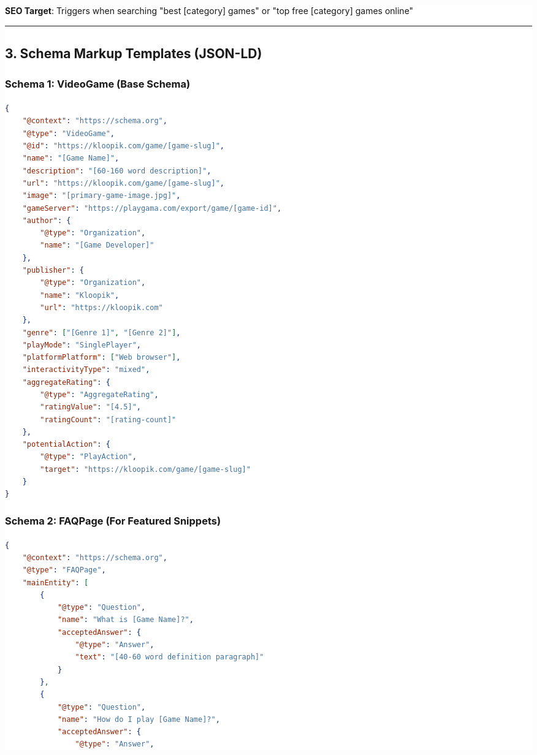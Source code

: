 **SEO Target**: Triggers when searching "best [category] games" or "top free [category] games online"

---

## 3. Schema Markup Templates (JSON-LD)

### Schema 1: VideoGame (Base Schema)

```json
{
    "@context": "https://schema.org",
    "@type": "VideoGame",
    "@id": "https://kloopik.com/game/[game-slug]",
    "name": "[Game Name]",
    "description": "[60-160 word description]",
    "url": "https://kloopik.com/game/[game-slug]",
    "image": "[primary-game-image.jpg]",
    "gameServer": "https://playgama.com/export/game/[game-id]",
    "author": {
        "@type": "Organization",
        "name": "[Game Developer]"
    },
    "publisher": {
        "@type": "Organization",
        "name": "Kloopik",
        "url": "https://kloopik.com"
    },
    "genre": ["[Genre 1]", "[Genre 2]"],
    "playMode": "SinglePlayer",
    "platformPlatform": ["Web browser"],
    "interactivityType": "mixed",
    "aggregateRating": {
        "@type": "AggregateRating",
        "ratingValue": "[4.5]",
        "ratingCount": "[rating-count]"
    },
    "potentialAction": {
        "@type": "PlayAction",
        "target": "https://kloopik.com/game/[game-slug]"
    }
}
```

### Schema 2: FAQPage (For Featured Snippets)

```json
{
    "@context": "https://schema.org",
    "@type": "FAQPage",
    "mainEntity": [
        {
            "@type": "Question",
            "name": "What is [Game Name]?",
            "acceptedAnswer": {
                "@type": "Answer",
                "text": "[40-60 word definition paragraph]"
            }
        },
        {
            "@type": "Question",
            "name": "How do I play [Game Name]?",
            "acceptedAnswer": {
                "@type": "Answer",
```